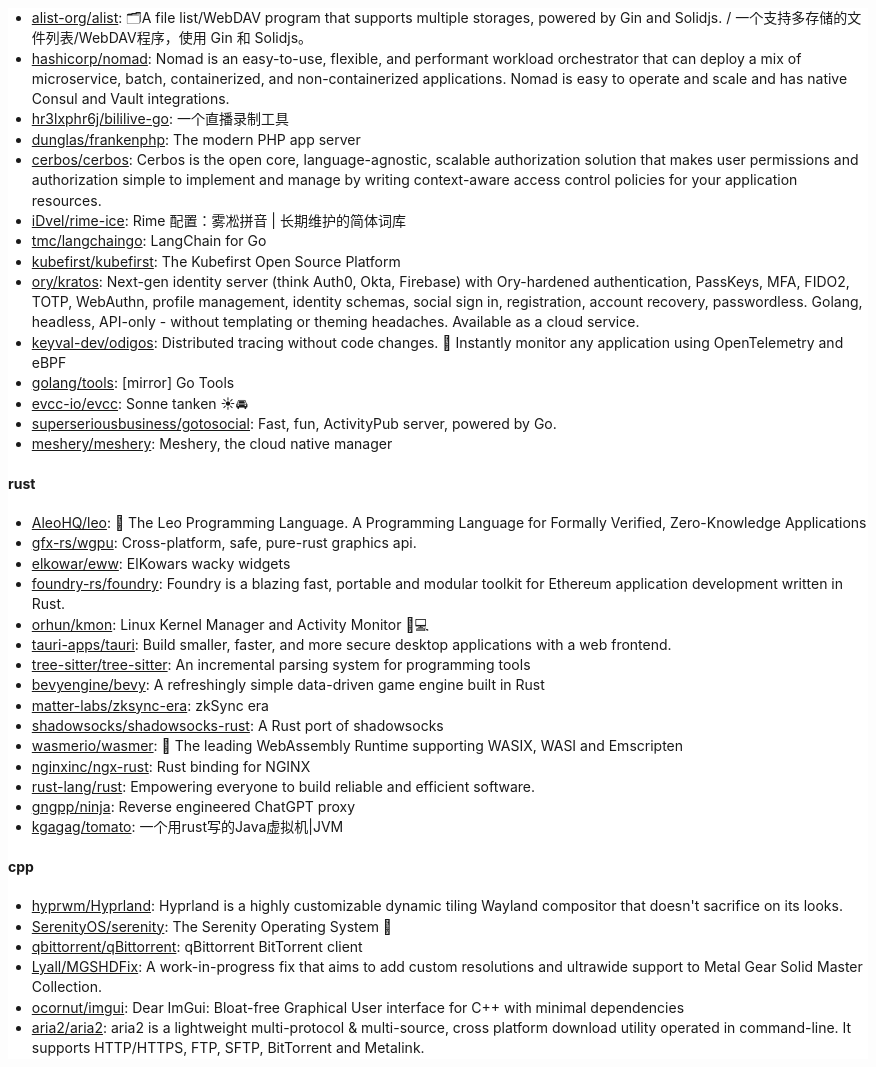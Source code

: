 * [alist-org/alist](https://github.com/alist-org/alist): 🗂️A file list/WebDAV program that supports multiple storages, powered by Gin and Solidjs. / 一个支持多存储的文件列表/WebDAV程序，使用 Gin 和 Solidjs。
* [hashicorp/nomad](https://github.com/hashicorp/nomad): Nomad is an easy-to-use, flexible, and performant workload orchestrator that can deploy a mix of microservice, batch, containerized, and non-containerized applications. Nomad is easy to operate and scale and has native Consul and Vault integrations.
* [hr3lxphr6j/bililive-go](https://github.com/hr3lxphr6j/bililive-go): 一个直播录制工具
* [dunglas/frankenphp](https://github.com/dunglas/frankenphp): The modern PHP app server
* [cerbos/cerbos](https://github.com/cerbos/cerbos): Cerbos is the open core, language-agnostic, scalable authorization solution that makes user permissions and authorization simple to implement and manage by writing context-aware access control policies for your application resources.
* [iDvel/rime-ice](https://github.com/iDvel/rime-ice): Rime 配置：雾凇拼音 | 长期维护的简体词库
* [tmc/langchaingo](https://github.com/tmc/langchaingo): LangChain for Go
* [kubefirst/kubefirst](https://github.com/kubefirst/kubefirst): The Kubefirst Open Source Platform
* [ory/kratos](https://github.com/ory/kratos): Next-gen identity server (think Auth0, Okta, Firebase) with Ory-hardened authentication, PassKeys, MFA, FIDO2, TOTP, WebAuthn, profile management, identity schemas, social sign in, registration, account recovery, passwordless. Golang, headless, API-only - without templating or theming headaches. Available as a cloud service.
* [keyval-dev/odigos](https://github.com/keyval-dev/odigos): Distributed tracing without code changes. 🚀 Instantly monitor any application using OpenTelemetry and eBPF
* [golang/tools](https://github.com/golang/tools): [mirror] Go Tools
* [evcc-io/evcc](https://github.com/evcc-io/evcc): Sonne tanken ☀️🚘
* [superseriousbusiness/gotosocial](https://github.com/superseriousbusiness/gotosocial): Fast, fun, ActivityPub server, powered by Go.
* [meshery/meshery](https://github.com/meshery/meshery): Meshery, the cloud native manager

#### rust
* [AleoHQ/leo](https://github.com/AleoHQ/leo): 🦁 The Leo Programming Language. A Programming Language for Formally Verified, Zero-Knowledge Applications
* [gfx-rs/wgpu](https://github.com/gfx-rs/wgpu): Cross-platform, safe, pure-rust graphics api.
* [elkowar/eww](https://github.com/elkowar/eww): ElKowars wacky widgets
* [foundry-rs/foundry](https://github.com/foundry-rs/foundry): Foundry is a blazing fast, portable and modular toolkit for Ethereum application development written in Rust.
* [orhun/kmon](https://github.com/orhun/kmon): Linux Kernel Manager and Activity Monitor 🐧💻
* [tauri-apps/tauri](https://github.com/tauri-apps/tauri): Build smaller, faster, and more secure desktop applications with a web frontend.
* [tree-sitter/tree-sitter](https://github.com/tree-sitter/tree-sitter): An incremental parsing system for programming tools
* [bevyengine/bevy](https://github.com/bevyengine/bevy): A refreshingly simple data-driven game engine built in Rust
* [matter-labs/zksync-era](https://github.com/matter-labs/zksync-era): zkSync era
* [shadowsocks/shadowsocks-rust](https://github.com/shadowsocks/shadowsocks-rust): A Rust port of shadowsocks
* [wasmerio/wasmer](https://github.com/wasmerio/wasmer): 🚀 The leading WebAssembly Runtime supporting WASIX, WASI and Emscripten
* [nginxinc/ngx-rust](https://github.com/nginxinc/ngx-rust): Rust binding for NGINX
* [rust-lang/rust](https://github.com/rust-lang/rust): Empowering everyone to build reliable and efficient software.
* [gngpp/ninja](https://github.com/gngpp/ninja): Reverse engineered ChatGPT proxy
* [kgagag/tomato](https://github.com/kgagag/tomato): 一个用rust写的Java虚拟机|JVM

#### cpp
* [hyprwm/Hyprland](https://github.com/hyprwm/Hyprland): Hyprland is a highly customizable dynamic tiling Wayland compositor that doesn't sacrifice on its looks.
* [SerenityOS/serenity](https://github.com/SerenityOS/serenity): The Serenity Operating System 🐞
* [qbittorrent/qBittorrent](https://github.com/qbittorrent/qBittorrent): qBittorrent BitTorrent client
* [Lyall/MGSHDFix](https://github.com/Lyall/MGSHDFix): A work-in-progress fix that aims to add custom resolutions and ultrawide support to Metal Gear Solid Master Collection.
* [ocornut/imgui](https://github.com/ocornut/imgui): Dear ImGui: Bloat-free Graphical User interface for C++ with minimal dependencies
* [aria2/aria2](https://github.com/aria2/aria2): aria2 is a lightweight multi-protocol & multi-source, cross platform download utility operated in command-line. It supports HTTP/HTTPS, FTP, SFTP, BitTorrent and Metalink.